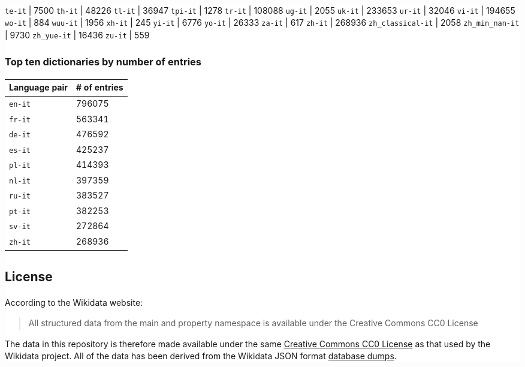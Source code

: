 `te-it` | 7500
`th-it` | 48226
`tl-it` | 36947
`tpi-it` | 1278
`tr-it` | 108088
`ug-it` | 2055
`uk-it` | 233653
`ur-it` | 32046
`vi-it` | 194655
`wo-it` | 884
`wuu-it` | 1956
`xh-it` | 245
`yi-it` | 6776
`yo-it` | 26333
`za-it` | 617
`zh-it` | 268936
`zh_classical-it` | 2058
`zh_min_nan-it` | 9730
`zh_yue-it` | 16436
`zu-it` | 559

### Top ten dictionaries by number of entries

Language pair | # of entries
------------- | ------------
`en-it` | 796075
`fr-it` | 563341
`de-it` | 476592
`es-it` | 425237
`pl-it` | 414393
`nl-it` | 397359
`ru-it` | 383527
`pt-it` | 382253
`sv-it` | 272864
`zh-it` | 268936

## License

According to the Wikidata website:

> All structured data from the main and property namespace is available under the Creative Commons CC0 License

The data in this repository is therefore made available under the same [Creative Commons CC0 License](https://creativecommons.org/publicdomain/zero/1.0/) as that used by the Wikidata project. All of the data has been derived from the Wikidata JSON format [database dumps](https://dumps.wikimedia.org/wikidatawiki/entities/).
